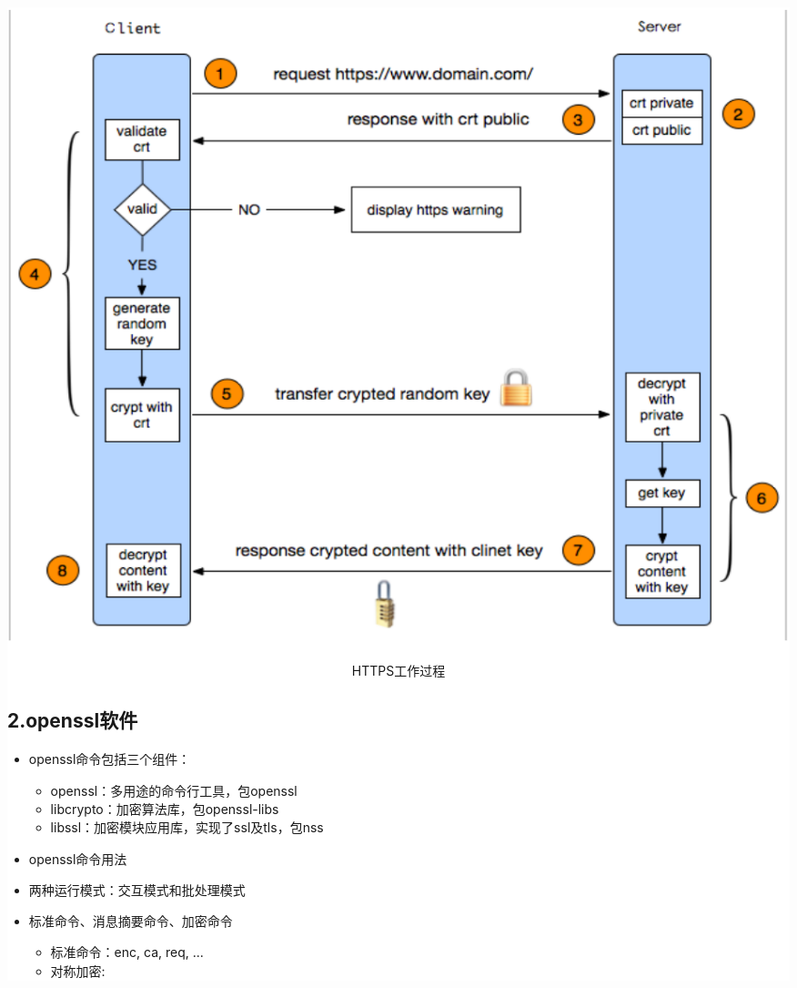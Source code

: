 ![](png/2019-11-06-12-36-41.png)

<center>HTTPS工作过程</center>

## 2.openssl软件

- openssl命令包括三个组件：
  - openssl：多用途的命令行工具，包openssl 
  - libcrypto：加密算法库，包openssl-libs 
  - libssl：加密模块应用库，实现了ssl及tls，包nss 

- openssl命令用法
- 两种运行模式：交互模式和批处理模式 
- 标准命令、消息摘要命令、加密命令 
  - 标准命令：enc, ca, req, ... 
  - 对称加密:
